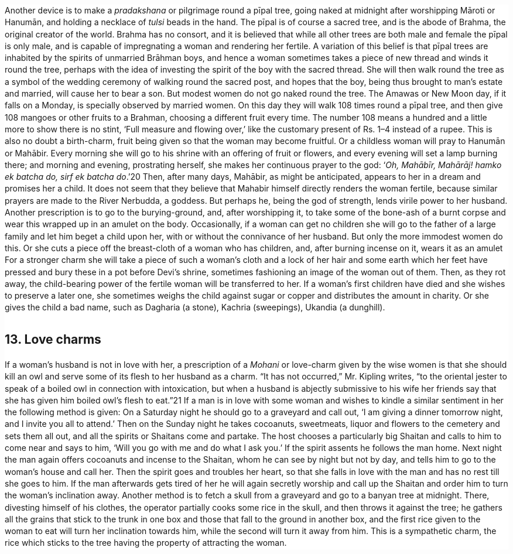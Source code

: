 Another device is to make a *pradakshana* or pilgrimage round a pīpal tree, going naked at midnight after worshipping Māroti or Hanumān, and holding a necklace of *tulsi* beads in the hand. The pīpal is of course a sacred tree, and is the abode of Brahma, the original creator of the world. Brahma has no consort, and it is believed that while all other trees are both male and female the pīpal is only male, and is capable of impregnating a woman and rendering her fertile. A variation of this belief is that pīpal trees are inhabited by the spirits of unmarried Brāhman boys, and hence a woman sometimes takes a piece of new thread and winds it round the tree, perhaps with the idea of investing the spirit of the boy with the sacred thread. She will then walk round the tree as a symbol of the wedding ceremony of walking round the sacred post, and hopes that the boy, being thus brought to man’s estate and married, will cause her to bear a son. But modest women do not go naked round the tree. The Amawas or New Moon day, if it falls on a Monday, is specially observed by married women. On this day they will walk 108 times round a pīpal tree, and then give 108 mangoes or other fruits to a Brahman, choosing a different fruit every time. The number 108 means a hundred and a little more to show there is no stint, ‘Full measure and flowing over,’ like the customary present of Rs. 1–4 instead of a rupee. This is also no doubt a birth-charm, fruit being given so that the woman may become fruitful. Or a childless woman will pray to Hanumān or Mahābir. Every morning she will go to his shrine with an offering of fruit or flowers, and every evening will set a lamp burning there; and morning and evening, prostrating herself, she makes her continuous prayer to the god: ‘*Oh, Mahābīr, Mahārāj\! hamko ek batcha do, sirf ek batcha do*.’20 Then, after many days, Mahābir, as might be anticipated, appears to her in a dream and promises her a child. It does not seem that they believe that Mahabir himself directly renders the woman fertile, because similar prayers are made to the River Nerbudda, a goddess. But perhaps he, being the god of strength, lends virile power to her husband. Another prescription is to go to the burying-ground, and, after worshipping it, to take some of the bone-ash of a burnt corpse and wear this wrapped up in an amulet on the body. Occasionally, if a woman can get no children she will go to the father of a large family and let him beget a child upon her, with or without the connivance of her husband. But only the more immodest women do this. Or she cuts a piece off the breast-cloth of a woman who has children, and, after burning incense on it, wears it as an amulet For a stronger charm she will take a piece of such a woman’s cloth and a lock of her hair and some earth which her feet have pressed and bury these in a pot before Devi’s shrine, sometimes fashioning an image of the woman out of them. Then, as they rot away, the child-bearing power of the fertile woman will be transferred to her. If a woman’s first children have died and she wishes to preserve a later one, she sometimes weighs the child against sugar or copper and distributes the amount in charity. Or she gives the child a bad name, such as Dagharia \(a stone\), Kachria \(sweepings\), Ukandia \(a dunghill\). 



## 13. Love charms

If a woman’s husband is not in love with her, a prescription of a *Mohani* or love-charm given by the wise women is that she should kill an owl and serve some of its flesh to her husband as a charm. “It has not occurred,” Mr. Kipling writes, “to the oriental jester to speak of a boiled owl in connection with intoxication, but when a husband is abjectly submissive to his wife her friends say that she has given him boiled owl’s flesh to eat.”21 If a man is in love with some woman and wishes to kindle a similar sentiment in her the following method is given: On a Saturday night he should go to a graveyard and call out, ‘I am giving a dinner tomorrow night, and I invite you all to attend.’ Then on the Sunday night he takes cocoanuts, sweetmeats, liquor and flowers to the cemetery and sets them all out, and all the spirits or Shaitans come and partake. The host chooses a particularly big Shaitan and calls to him to come near and says to him, ‘Will you go with me and do what I ask you.’ If the spirit assents he follows the man home. Next night the man again offers cocoanuts and incense to the Shaitan, whom he can see by night but not by day, and tells him to go to the woman’s house and call her. Then the spirit goes and troubles her heart, so that she falls in love with the man and has no rest till she goes to him. If the man afterwards gets tired of her he will again secretly worship and call up the Shaitan and order him to turn the woman’s inclination away. Another method is to fetch a skull from a graveyard and go to a banyan tree at midnight. There, divesting himself of his clothes, the operator partially cooks some rice in the skull, and then throws it against the tree; he gathers all the grains that stick to the trunk in one box and those that fall to the ground in another box, and the first rice given to the woman to eat will turn her inclination towards him, while the second will turn it away from him. This is a sympathetic charm, the rice which sticks to the tree having the property of attracting the woman. 
